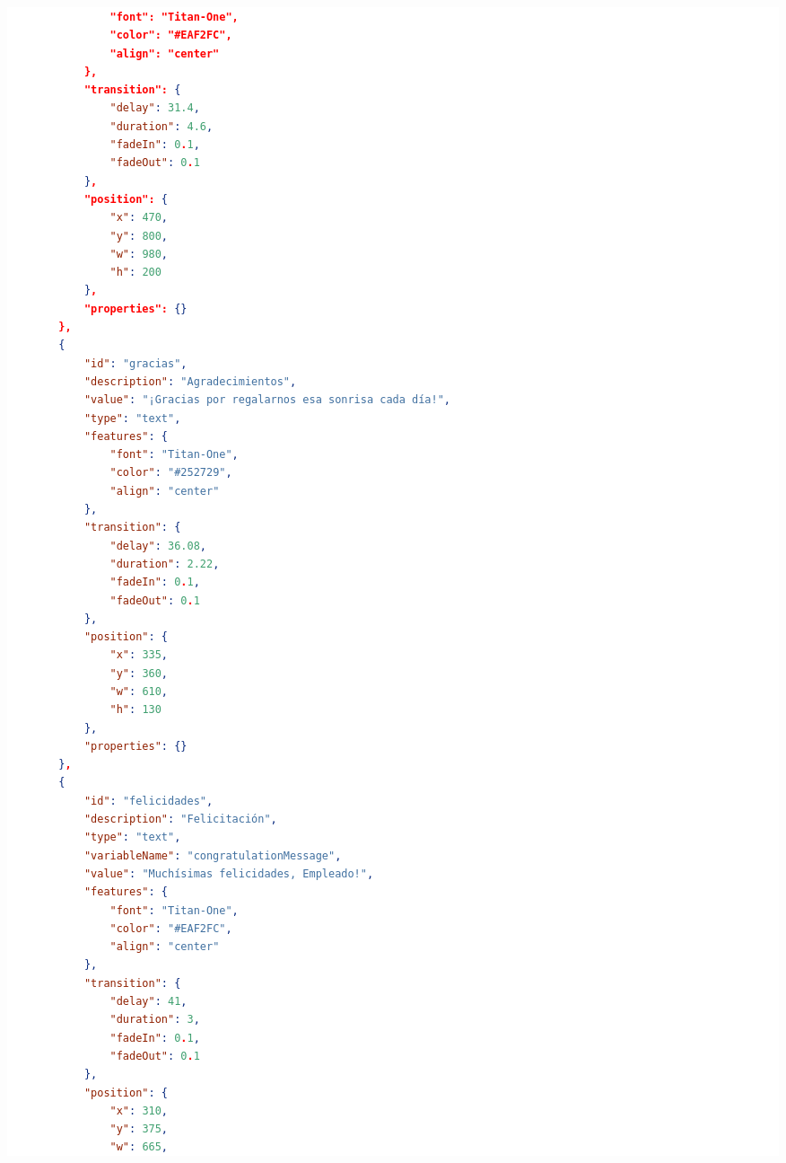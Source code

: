 ```json
                "font": "Titan-One",
                "color": "#EAF2FC",
                "align": "center"
            },
            "transition": {
                "delay": 31.4,
                "duration": 4.6,
                "fadeIn": 0.1,
                "fadeOut": 0.1
            },
            "position": {
                "x": 470,
                "y": 800,
                "w": 980,
                "h": 200
            },
            "properties": {}
        },
        {
            "id": "gracias",
            "description": "Agradecimientos",
            "value": "¡Gracias por regalarnos esa sonrisa cada día!",
            "type": "text",
            "features": {
                "font": "Titan-One",
                "color": "#252729",
                "align": "center"
            },
            "transition": {
                "delay": 36.08,
                "duration": 2.22,
                "fadeIn": 0.1,
                "fadeOut": 0.1
            },
            "position": {
                "x": 335,
                "y": 360,
                "w": 610,
                "h": 130
            },
            "properties": {}
        },
        {
            "id": "felicidades",
            "description": "Felicitación",
            "type": "text",
            "variableName": "congratulationMessage",
            "value": "Muchísimas felicidades, Empleado!",
            "features": {
                "font": "Titan-One",
                "color": "#EAF2FC",
                "align": "center"
            },
            "transition": {
                "delay": 41,
                "duration": 3,
                "fadeIn": 0.1,
                "fadeOut": 0.1
            },
            "position": {
                "x": 310,
                "y": 375,
                "w": 665,
```